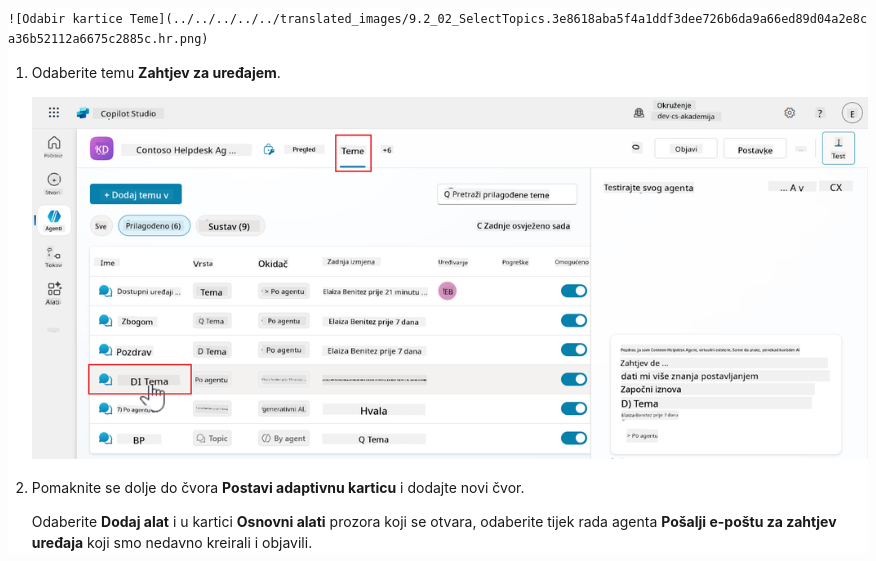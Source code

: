     ![Odabir kartice Teme](../../../../../translated_images/9.2_02_SelectTopics.3e8618aba5f4a1ddf3dee726b6da9a66ed89d04a2e8ca36b52112a6675c2885c.hr.png)

1. Odaberite temu **Zahtjev za uređajem**.

    ![Odabir teme Zahtjev za uređajem](../../../../../translated_images/9.2_03_SelectRequestDevice.df10472702258708b3d069e718e695b9fcabc61d42901d524dc302a03b3fa4a9.hr.png)

1. Pomaknite se dolje do čvora **Postavi adaptivnu karticu** i dodajte novi čvor.

    Odaberite **Dodaj alat** i u kartici **Osnovni alati** prozora koji se otvara, odaberite tijek rada agenta **Pošalji e-poštu za zahtjev uređaja** koji smo nedavno kreirali i objavili.
